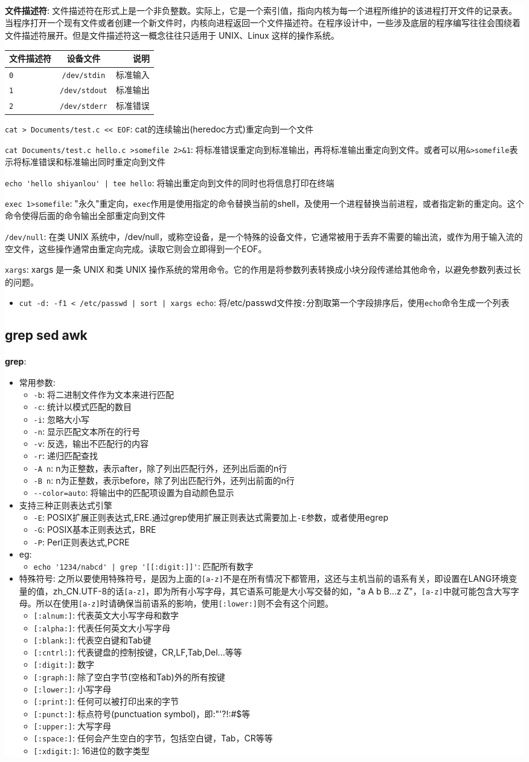 **文件描述符**: 文件描述符在形式上是一个非负整数。实际上，它是一个索引值，指向内核为每一个进程所维护的该进程打开文件的记录表。当程序打开一个现有文件或者创建一个新文件时，内核向进程返回一个文件描述符。在程序设计中，一些涉及底层的程序编写往往会围绕着文件描述符展开。但是文件描述符这一概念往往只适用于 UNIX、Linux 这样的操作系统。

| 文件描述符 | 设备文件 | 说明 |
|---------|:-------:|------:|
| `0` | `/dev/stdin` | 标准输入 |
| `1` | `/dev/stdout` | 标准输出 |
| `2` | `/dev/stderr` | 标准错误 |

`cat > Documents/test.c << EOF`: cat的连续输出(heredoc方式)重定向到一个文件

`cat Documents/test.c hello.c >somefile 2>&1`: 将标准错误重定向到标准输出，再将标准输出重定向到文件。或者可以用`&>somefile`表示将标准错误和标准输出同时重定向到文件

`echo 'hello shiyanlou' | tee hello`: 将输出重定向到文件的同时也将信息打印在终端

`exec 1>somefile`: "永久"重定向，`exec`作用是使用指定的命令替换当前的shell，及使用一个进程替换当前进程，或者指定新的重定向。这个命令使得后面的命令输出全部重定向到文件

`/dev/null`: 在类 UNIX 系统中，/dev/null，或称空设备，是一个特殊的设备文件，它通常被用于丢弃不需要的输出流，或作为用于输入流的空文件，这些操作通常由重定向完成。读取它则会立即得到一个EOF。

`xargs`: xargs 是一条 UNIX 和类 UNIX 操作系统的常用命令。它的作用是将参数列表转换成小块分段传递给其他命令，以避免参数列表过长的问题。
  * `cut -d: -f1 < /etc/passwd | sort | xargs echo`: 将/etc/passwd文件按`:`分割取第一个字段排序后，使用`echo`命令生成一个列表

## grep sed awk

**grep**:
  * 常用参数:
    * `-b`: 将二进制文件作为文本来进行匹配
    * `-c`: 统计以模式匹配的数目
    * `-i`: 忽略大小写
    * `-n`: 显示匹配文本所在的行号
    * `-v`: 反选，输出不匹配行的内容
    * `-r`: 递归匹配查找
    * `-A n`: n为正整数，表示after，除了列出匹配行外，还列出后面的n行
    * `-B n`: n为正整数，表示before，除了列出匹配行外，还列出前面的n行
    * `--color=auto`: 将输出中的匹配项设置为自动颜色显示
  * 支持三种正则表达式引擎
    * `-E`: POSIX扩展正则表达式,ERE.通过grep使用扩展正则表达式需要加上`-E`参数，或者使用egrep
    * `-G`: POSIX基本正则表达式，BRE
    * `-P`: Perl正则表达式,PCRE
  * eg:
    * `echo '1234/nabcd' | grep '[[:digit:]]'`: 匹配所有数字
  * 特殊符号: 之所以要使用特殊符号，是因为上面的`[a-z]`不是在所有情况下都管用，这还与主机当前的语系有关，即设置在LANG环境变量的值，zh_CN.UTF-8的话`[a-z]`，即为所有小写字母，其它语系可能是大小写交替的如，"a A b B...z Z"，`[a-z]`中就可能包含大写字母。所以在使用`[a-z]`时请确保当前语系的影响，使用`[:lower:]`则不会有这个问题。
    * `[:alnum:]`: 代表英文大小写字母和数字
    * `[:alpha:]`: 代表任何英文大小写字母
    * `[:blank:]`: 代表空白键和Tab键
    * `[:cntrl:]`: 代表键盘的控制按键，CR,LF,Tab,Del...等等
    * `[:digit:]`: 数字
    * `[:graph:]`: 除了空白字节(空格和Tab)外的所有按键
    * `[:lower:]`: 小写字母
    * `[:print:]`: 任何可以被打印出来的字节
    * `[:punct:]`: 标点符号(punctuation symbol)，即:"'?!:#$等
    * `[:upper:]`: 大写字母
    * `[:space:]`: 任何会产生空白的字节，包括空白键，Tab，CR等等
    * `[:xdigit:]`: 16进位的数字类型
